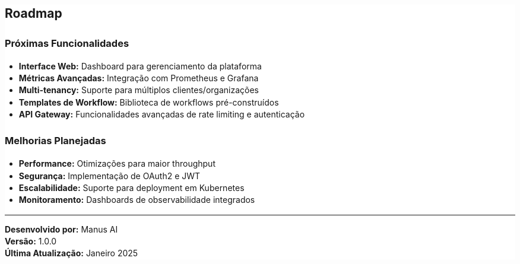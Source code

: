 ## Roadmap

### Próximas Funcionalidades

- **Interface Web:** Dashboard para gerenciamento da plataforma
- **Métricas Avançadas:** Integração com Prometheus e Grafana
- **Multi-tenancy:** Suporte para múltiplos clientes/organizações
- **Templates de Workflow:** Biblioteca de workflows pré-construídos
- **API Gateway:** Funcionalidades avançadas de rate limiting e autenticação

### Melhorias Planejadas

- **Performance:** Otimizações para maior throughput
- **Segurança:** Implementação de OAuth2 e JWT
- **Escalabilidade:** Suporte para deployment em Kubernetes
- **Monitoramento:** Dashboards de observabilidade integrados

---

**Desenvolvido por:** Manus AI  
**Versão:** 1.0.0  
**Última Atualização:** Janeiro 2025

